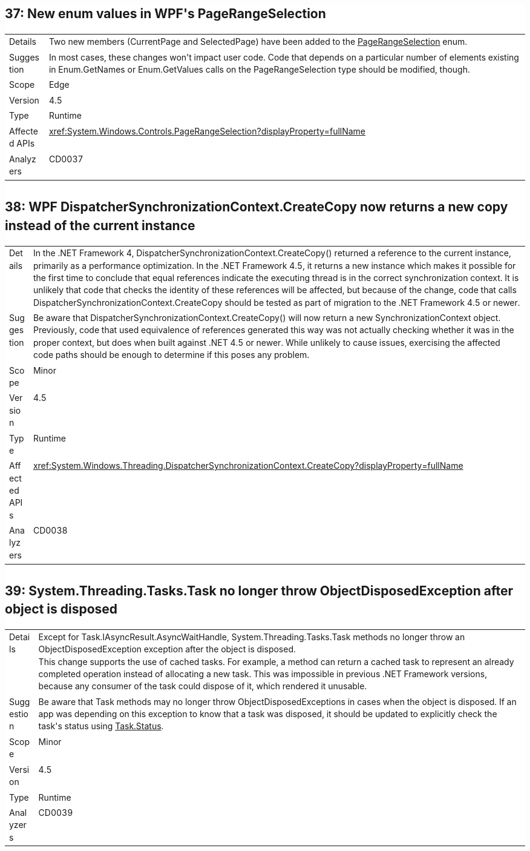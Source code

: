 <a name="diagnostic37"></a>   
## 37: New enum values in WPF's PageRangeSelection  
  
|||  
|-|-|  
|Details|Two new members (CurrentPage and SelectedPage) have been added to the [PageRangeSelection](https://msdn.microsoft.com/library/system.windows.controls.pagerangeselection\(v=vs.110\).aspx) enum.|  
|Suggestion|In most cases, these changes won't impact user code. Code that depends on a particular number of elements existing in Enum.GetNames or Enum.GetValues calls on the PageRangeSelection type should be modified, though.|  
|Scope|Edge|  
|Version|4.5|  
|Type|Runtime|  
|Affected APIs|<xref:System.Windows.Controls.PageRangeSelection?displayProperty=fullName>|  
|Analyzers|CD0037|  
  
<a name="diagnostic38"></a>   
## 38: WPF DispatcherSynchronizationContext.CreateCopy now returns a new copy instead of the current instance  
  
|||  
|-|-|  
|Details|In the .NET Framework 4, DispatcherSynchronizationContext.CreateCopy() returned a reference to the current instance, primarily as a performance optimization. In the .NET Framework 4.5, it returns a new instance which makes it possible for the first time to conclude that equal references indicate the executing thread is in the correct synchronization context.  It is unlikely that code that checks the identity of these references will be affected, but because of the change, code that calls DispatcherSynchronizationContext.CreateCopy should be tested as part of migration to the .NET Framework 4.5 or newer.|  
|Suggestion|Be aware that DispatcherSynchronizationContext.CreateCopy() will now return a new SynchronizationContext object.  Previously, code that used equivalence of references generated this way was not actually checking whether it was in the proper context, but does when built against .NET 4.5 or newer.  While unlikely to cause issues, exercising the affected code paths should be enough to determine if this poses any problem.|  
|Scope|Minor|  
|Version|4.5|  
|Type|Runtime|  
|Affected APIs|<xref:System.Windows.Threading.DispatcherSynchronizationContext.CreateCopy?displayProperty=fullName>|  
|Analyzers|CD0038|  
  
<a name="diagnostic39"></a>   
## 39: System.Threading.Tasks.Task no longer throw ObjectDisposedException after object is disposed  
  
|||  
|-|-|  
|Details|Except for Task.IAsyncResult.AsyncWaitHandle, System.Threading.Tasks.Task methods no longer throw an ObjectDisposedException exception after the object is disposed.<br />This change supports the use of cached tasks. For example, a method can return a cached task to represent an already completed operation instead of allocating a new task. This was impossible in previous .NET Framework versions, because any consumer of the task could dispose of it, which rendered it unusable.|  
|Suggestion|Be aware that Task methods may no longer throw ObjectDisposedExceptions in cases when the object is disposed. If an app was depending on this exception to know that a task was disposed, it should be updated to explicitly check the task's status using [Task.Status](https://msdn.microsoft.com/library/system.threading.tasks.task.status\(v=vs.110\).aspx).|  
|Scope|Minor|  
|Version|4.5|  
|Type|Runtime|  
|Analyzers|CD0039|  
  
